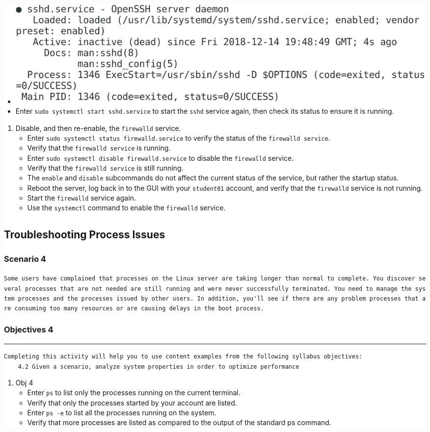    + ![sshd service](./qm7zcf91.jpg)
   + Enter `sudo systemctl start sshd.service` to start the `sshd` service again, then check its status to ensure it is running.

1. Disable, and then re-enable, the `firewalld` service.
   + Enter `sudo systemctl status firewalld.service` to verify the status of the `firewalld service`.
   + Verify that the `firewalld service` is running.
   + Enter `sudo systemctl disable firewalld.service` to disable the `firewalld` service.
   + Verify that the `firewalld service` is still running.
   + The `enable` and `disable` subcommands do not affect the current status of the service, but rather the startup status.
   + Reboot the server, log back in to the GUI with your `student01` account, and verify that the `firewalld` service is not running.
   + Start the `firewalld` service again.
   + Use the `systemctl` command to enable the `firewalld` service.

## Troubleshooting Process Issues

### Scenario 4

```text
Some users have complained that processes on the Linux server are taking longer than normal to complete. You discover several processes that are not needed are still running and were never successfully terminated. You need to manage the system processes and the processes issued by other users. In addition, you'll see if there are any problem processes that are consuming too many resources or are causing delays in the boot process.
```

### Objectives 4

---

```text
Completing this activity will help you to use content examples from the following syllabus objectives:
    4.2 Given a scenario, analyze system properties in order to optimize performance
```

1. Obj 4
   + Enter `ps` to list only the processes running on the current terminal.
   + Verify that only the processes started by your account are listed.
   + Enter `ps -e` to list all the processes running on the system.
   + Verify that more processes are listed as compared to the output of the standard ps command.
